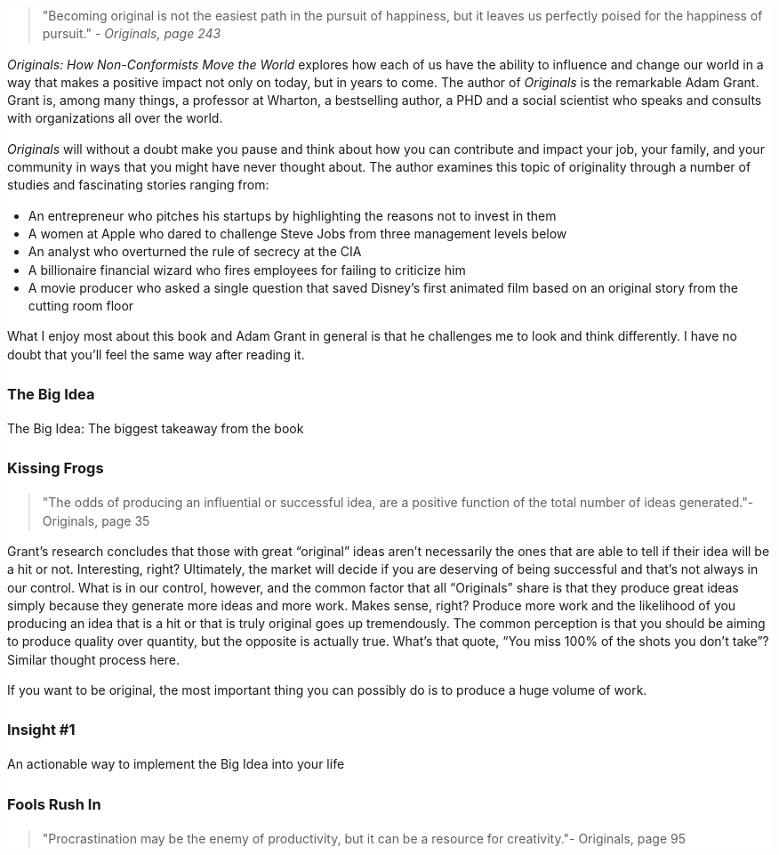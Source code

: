 
> "Becoming original is not the easiest path in the pursuit of happiness, but it leaves us perfectly poised for the happiness of pursuit." _\- Originals, page 243_

_Originals: How Non-Conformists Move the World_ explores how each of us have the ability to influence and change our world in a way that makes a positive impact not only on today, but in years to come. The author of _Originals_ is the remarkable Adam Grant. Grant is, among many things, a professor at Wharton, a bestselling author, a PHD and a social scientist who speaks and consults with organizations all over the world.

_Originals_ will without a doubt make you pause and think about how you can contribute and impact your job, your family, and your community in ways that you might have never thought about. The author examines this topic of originality through a number of studies and fascinating stories ranging from:

*   An entrepreneur who pitches his startups by highlighting the reasons not to invest in them
*   A women at Apple who dared to challenge Steve Jobs from three management levels below
*   An analyst who overturned the rule of secrecy at the CIA
*   A billionaire financial wizard who fires employees for failing to criticize him
*   A movie producer who asked a single question that saved Disney’s first animated film based on an original story from the cutting room floor

What I enjoy most about this book and Adam Grant in general is that he challenges me to look and think differently. I have no doubt that you’ll feel the same way after reading it.

### The Big Idea

The Big Idea: The biggest takeaway from the book

### Kissing Frogs

> "The odds of producing an influential or successful idea, are a positive function of the total number of ideas generated."- Originals, page 35

Grant’s research concludes that those with great “original” ideas aren’t necessarily the ones that are able to tell if their idea will be a hit or not. Interesting, right? Ultimately, the market will decide if you are deserving of being successful and that’s not always in our control. What is in our control, however, and the common factor that all “Originals” share is that they produce great ideas simply because they generate more ideas and more work. Makes sense, right? Produce more work and the likelihood of you producing an idea that is a hit or that is truly original goes up tremendously. The common perception is that you should be aiming to produce quality over quantity, but the opposite is actually true. What’s that quote, “You miss 100% of the shots you don’t take”? Similar thought process here.

If you want to be original, the most important thing you can possibly do is to produce a huge volume of work.

### Insight #1

An actionable way to implement the Big Idea into your life

### Fools Rush In

> "Procrastination may be the enemy of productivity, but it can be a resource for creativity."- Originals, page 95
